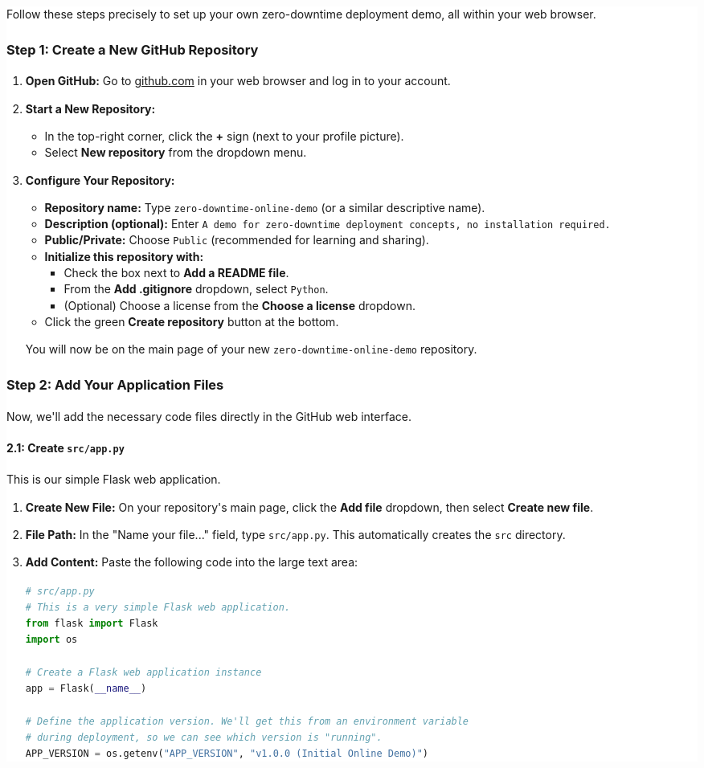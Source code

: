 Follow these steps precisely to set up your own zero-downtime deployment demo, all within your web browser.

### Step 1: Create a New GitHub Repository

1.  **Open GitHub:** Go to [github.com](https://github.com/) in your web browser and log in to your account.
2.  **Start a New Repository:**
    * In the top-right corner, click the **+** sign (next to your profile picture).
    * Select **New repository** from the dropdown menu.
3.  **Configure Your Repository:**
    * **Repository name:** Type `zero-downtime-online-demo` (or a similar descriptive name).
    * **Description (optional):** Enter `A demo for zero-downtime deployment concepts, no installation required.`
    * **Public/Private:** Choose `Public` (recommended for learning and sharing).
    * **Initialize this repository with:**
        * Check the box next to **Add a README file**.
        * From the **Add .gitignore** dropdown, select `Python`.
        * (Optional) Choose a license from the **Choose a license** dropdown.
    * Click the green **Create repository** button at the bottom.

    You will now be on the main page of your new `zero-downtime-online-demo` repository.

### Step 2: Add Your Application Files

Now, we'll add the necessary code files directly in the GitHub web interface.

#### 2.1: Create `src/app.py`

This is our simple Flask web application.

1.  **Create New File:** On your repository's main page, click the **Add file** dropdown, then select **Create new file**.
2.  **File Path:** In the "Name your file..." field, type `src/app.py`. This automatically creates the `src` directory.
3.  **Add Content:** Paste the following code into the large text area:

    ```python
    # src/app.py
    # This is a very simple Flask web application.
    from flask import Flask
    import os

    # Create a Flask web application instance
    app = Flask(__name__)

    # Define the application version. We'll get this from an environment variable
    # during deployment, so we can see which version is "running".
    APP_VERSION = os.getenv("APP_VERSION", "v1.0.0 (Initial Online Demo)")
